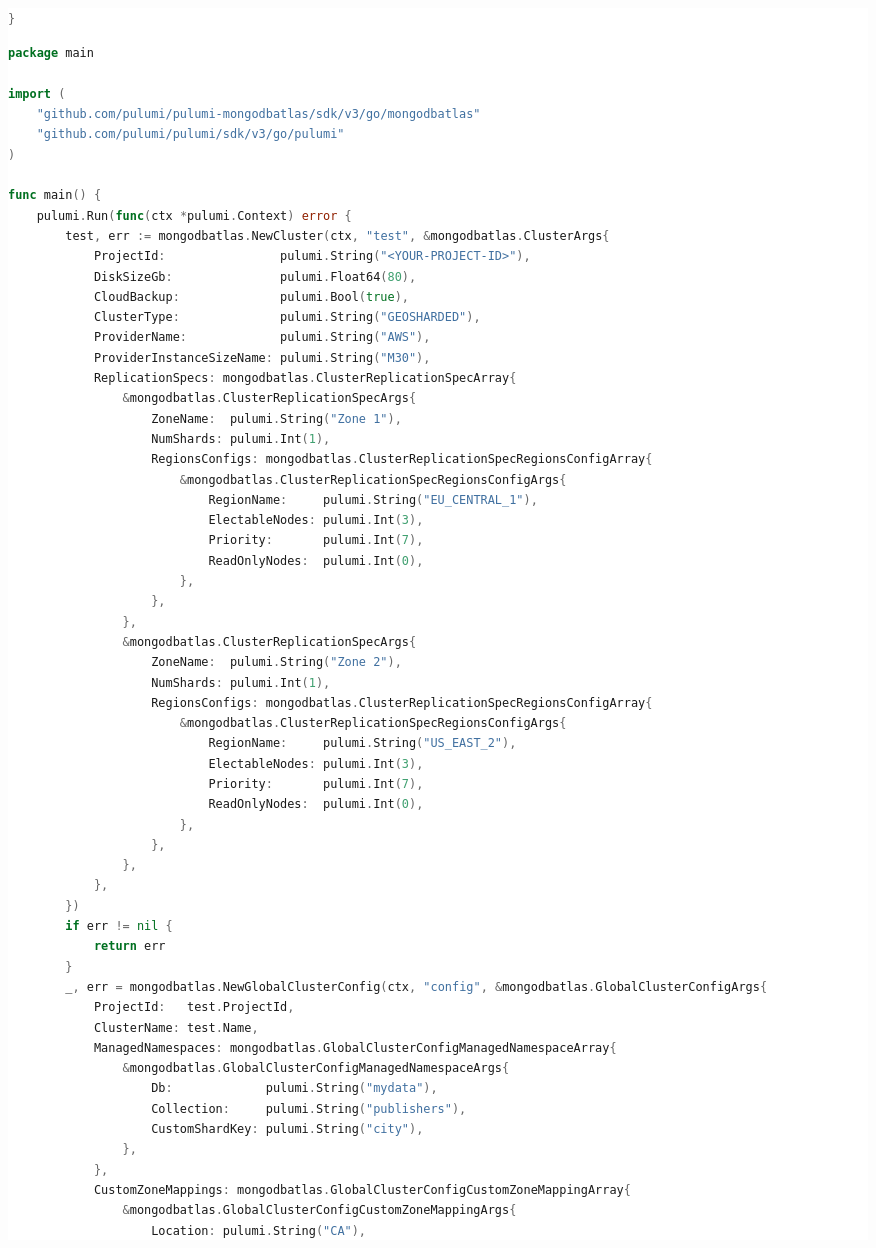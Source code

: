 ```csharp
}
```
```go
package main

import (
	"github.com/pulumi/pulumi-mongodbatlas/sdk/v3/go/mongodbatlas"
	"github.com/pulumi/pulumi/sdk/v3/go/pulumi"
)

func main() {
	pulumi.Run(func(ctx *pulumi.Context) error {
		test, err := mongodbatlas.NewCluster(ctx, "test", &mongodbatlas.ClusterArgs{
			ProjectId:                pulumi.String("<YOUR-PROJECT-ID>"),
			DiskSizeGb:               pulumi.Float64(80),
			CloudBackup:              pulumi.Bool(true),
			ClusterType:              pulumi.String("GEOSHARDED"),
			ProviderName:             pulumi.String("AWS"),
			ProviderInstanceSizeName: pulumi.String("M30"),
			ReplicationSpecs: mongodbatlas.ClusterReplicationSpecArray{
				&mongodbatlas.ClusterReplicationSpecArgs{
					ZoneName:  pulumi.String("Zone 1"),
					NumShards: pulumi.Int(1),
					RegionsConfigs: mongodbatlas.ClusterReplicationSpecRegionsConfigArray{
						&mongodbatlas.ClusterReplicationSpecRegionsConfigArgs{
							RegionName:     pulumi.String("EU_CENTRAL_1"),
							ElectableNodes: pulumi.Int(3),
							Priority:       pulumi.Int(7),
							ReadOnlyNodes:  pulumi.Int(0),
						},
					},
				},
				&mongodbatlas.ClusterReplicationSpecArgs{
					ZoneName:  pulumi.String("Zone 2"),
					NumShards: pulumi.Int(1),
					RegionsConfigs: mongodbatlas.ClusterReplicationSpecRegionsConfigArray{
						&mongodbatlas.ClusterReplicationSpecRegionsConfigArgs{
							RegionName:     pulumi.String("US_EAST_2"),
							ElectableNodes: pulumi.Int(3),
							Priority:       pulumi.Int(7),
							ReadOnlyNodes:  pulumi.Int(0),
						},
					},
				},
			},
		})
		if err != nil {
			return err
		}
		_, err = mongodbatlas.NewGlobalClusterConfig(ctx, "config", &mongodbatlas.GlobalClusterConfigArgs{
			ProjectId:   test.ProjectId,
			ClusterName: test.Name,
			ManagedNamespaces: mongodbatlas.GlobalClusterConfigManagedNamespaceArray{
				&mongodbatlas.GlobalClusterConfigManagedNamespaceArgs{
					Db:             pulumi.String("mydata"),
					Collection:     pulumi.String("publishers"),
					CustomShardKey: pulumi.String("city"),
				},
			},
			CustomZoneMappings: mongodbatlas.GlobalClusterConfigCustomZoneMappingArray{
				&mongodbatlas.GlobalClusterConfigCustomZoneMappingArgs{
					Location: pulumi.String("CA"),
```